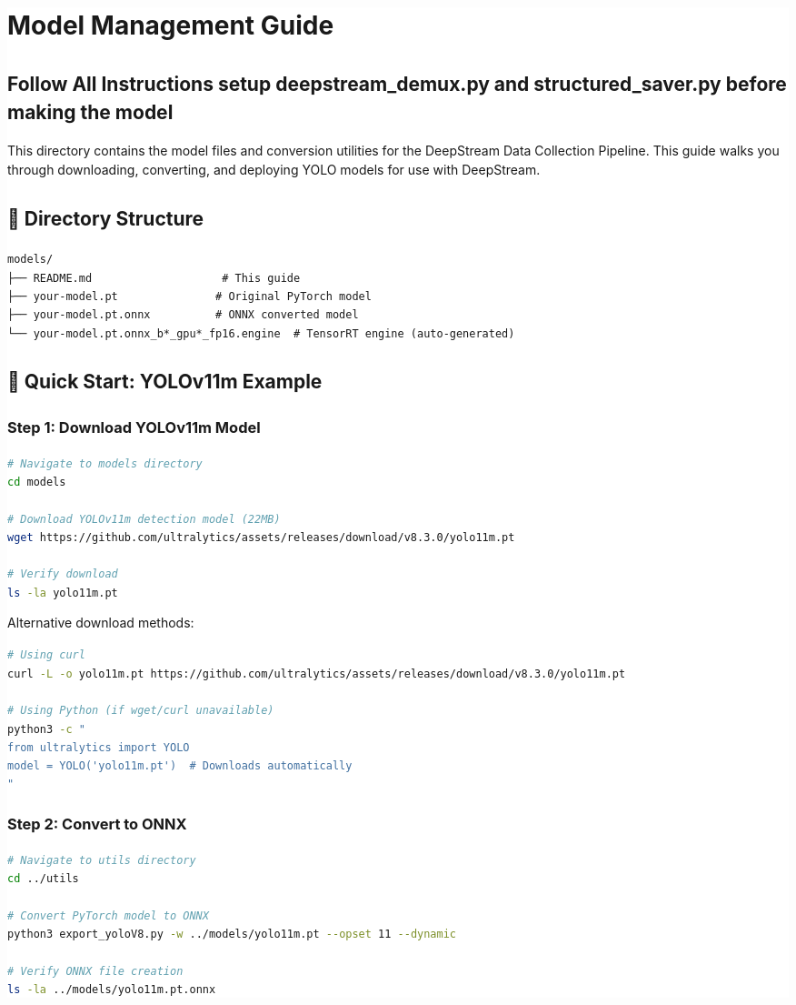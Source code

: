# Model Management Guide

## Follow All Instructions setup deepstream_demux.py and structured_saver.py before making the model

This directory contains the model files and conversion utilities for the DeepStream Data Collection Pipeline. This guide walks you through downloading, converting, and deploying YOLO models for use with DeepStream.

## 📁 Directory Structure

```
models/
├── README.md                    # This guide
├── your-model.pt               # Original PyTorch model
├── your-model.pt.onnx          # ONNX converted model
└── your-model.pt.onnx_b*_gpu*_fp16.engine  # TensorRT engine (auto-generated)
```

## 🚀 Quick Start: YOLOv11m Example

### Step 1: Download YOLOv11m Model

```bash
# Navigate to models directory
cd models

# Download YOLOv11m detection model (22MB)
wget https://github.com/ultralytics/assets/releases/download/v8.3.0/yolo11m.pt

# Verify download
ls -la yolo11m.pt
```

Alternative download methods:
```bash
# Using curl
curl -L -o yolo11m.pt https://github.com/ultralytics/assets/releases/download/v8.3.0/yolo11m.pt

# Using Python (if wget/curl unavailable)
python3 -c "
from ultralytics import YOLO
model = YOLO('yolo11m.pt')  # Downloads automatically
"
```

### Step 2: Convert to ONNX

```bash
# Navigate to utils directory
cd ../utils

# Convert PyTorch model to ONNX
python3 export_yoloV8.py -w ../models/yolo11m.pt --opset 11 --dynamic

# Verify ONNX file creation
ls -la ../models/yolo11m.pt.onnx
```

